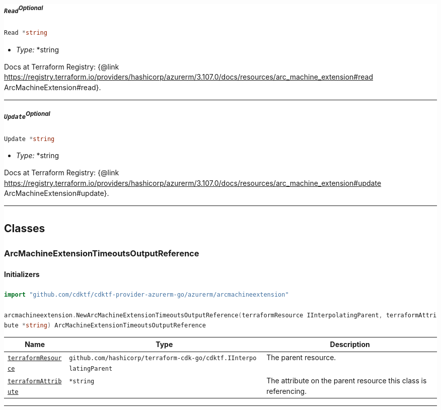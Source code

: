 
##### `Read`<sup>Optional</sup> <a name="Read" id="@cdktf/provider-azurerm.arcMachineExtension.ArcMachineExtensionTimeouts.property.read"></a>

```go
Read *string
```

- *Type:* *string

Docs at Terraform Registry: {@link https://registry.terraform.io/providers/hashicorp/azurerm/3.107.0/docs/resources/arc_machine_extension#read ArcMachineExtension#read}.

---

##### `Update`<sup>Optional</sup> <a name="Update" id="@cdktf/provider-azurerm.arcMachineExtension.ArcMachineExtensionTimeouts.property.update"></a>

```go
Update *string
```

- *Type:* *string

Docs at Terraform Registry: {@link https://registry.terraform.io/providers/hashicorp/azurerm/3.107.0/docs/resources/arc_machine_extension#update ArcMachineExtension#update}.

---

## Classes <a name="Classes" id="Classes"></a>

### ArcMachineExtensionTimeoutsOutputReference <a name="ArcMachineExtensionTimeoutsOutputReference" id="@cdktf/provider-azurerm.arcMachineExtension.ArcMachineExtensionTimeoutsOutputReference"></a>

#### Initializers <a name="Initializers" id="@cdktf/provider-azurerm.arcMachineExtension.ArcMachineExtensionTimeoutsOutputReference.Initializer"></a>

```go
import "github.com/cdktf/cdktf-provider-azurerm-go/azurerm/arcmachineextension"

arcmachineextension.NewArcMachineExtensionTimeoutsOutputReference(terraformResource IInterpolatingParent, terraformAttribute *string) ArcMachineExtensionTimeoutsOutputReference
```

| **Name** | **Type** | **Description** |
| --- | --- | --- |
| <code><a href="#@cdktf/provider-azurerm.arcMachineExtension.ArcMachineExtensionTimeoutsOutputReference.Initializer.parameter.terraformResource">terraformResource</a></code> | <code>github.com/hashicorp/terraform-cdk-go/cdktf.IInterpolatingParent</code> | The parent resource. |
| <code><a href="#@cdktf/provider-azurerm.arcMachineExtension.ArcMachineExtensionTimeoutsOutputReference.Initializer.parameter.terraformAttribute">terraformAttribute</a></code> | <code>*string</code> | The attribute on the parent resource this class is referencing. |

---
